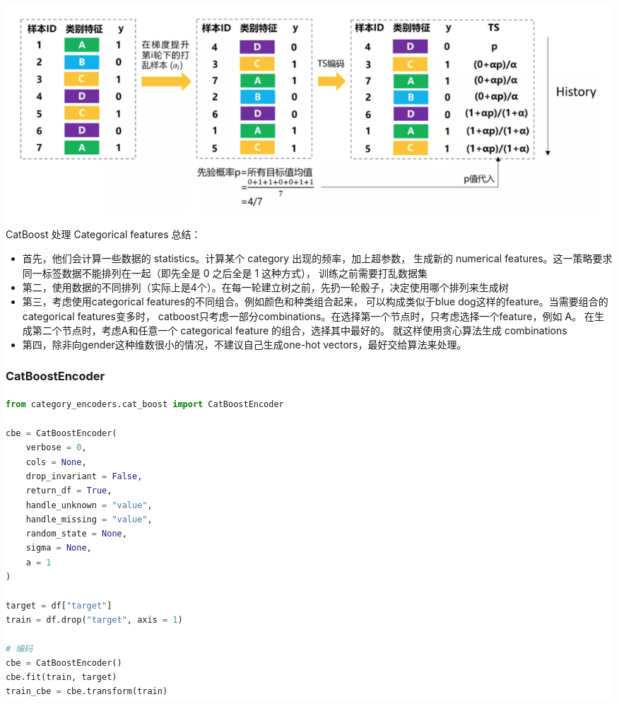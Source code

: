 ![img](images/ts_encoder.png)

CatBoost 处理 Categorical features 总结：

* 首先，他们会计算一些数据的 statistics。计算某个 category 出现的频率，加上超参数，
  生成新的 numerical features。这一策略要求同一标签数据不能排列在一起（即先全是 0 之后全是 1 这种方式），
  训练之前需要打乱数据集
* 第二，使用数据的不同排列（实际上是4个）。在每一轮建立树之前，先扔一轮骰子，决定使用哪个排列来生成树
* 第三，考虑使用categorical features的不同组合。例如颜色和种类组合起来，
  可以构成类似于blue dog这样的feature。当需要组合的categorical features变多时，
  catboost只考虑一部分combinations。在选择第一个节点时，只考虑选择一个feature，例如 A。
  在生成第二个节点时，考虑A和任意一个 categorical feature 的组合，选择其中最好的。
  就这样使用贪心算法生成 combinations
* 第四，除非向gender这种维数很小的情况，不建议自己生成one-hot vectors，最好交给算法来处理。

### CatBoostEncoder

```python
from category_encoders.cat_boost import CatBoostEncoder

cbe = CatBoostEncoder(
    verbose = 0, 
    cols = None, 
    drop_invariant = False, 
    return_df = True, 
    handle_unknown = "value", 
    handle_missing = "value",
    random_state = None,
    sigma = None,
    a = 1
)

target = df["target"]
train = df.drop("target", axis = 1)

# 编码
cbe = CatBoostEncoder()
cbe.fit(train, target)
train_cbe = cbe.transform(train)
```
